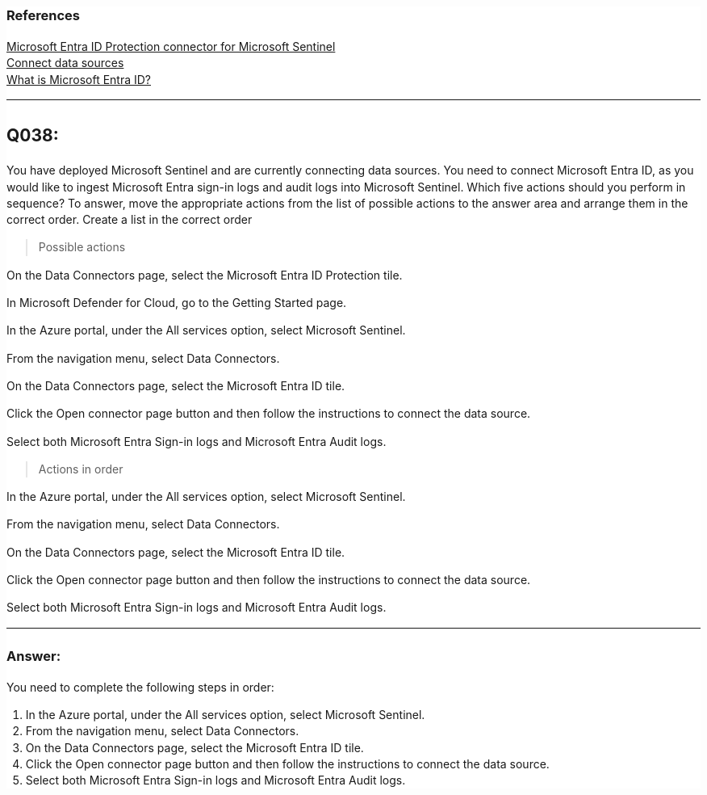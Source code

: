 
### References

[Microsoft Entra ID Protection connector for Microsoft Sentinel](https://learn.microsoft.com/en-us/azure/sentinel/data-connectors/microsoft-entra-id-protection)  
[Connect data sources](https://learn.microsoft.com/en-us/training/modules/create-manage-azure-sentinel-workspaces/)  
[What is Microsoft Entra ID?](https://learn.microsoft.com/en-us/entra/fundamentals/whatis)  

---

## Q038:

You have deployed Microsoft Sentinel and are currently connecting data sources.
You need to connect Microsoft Entra ID, as you would like to ingest Microsoft Entra sign-in logs and audit logs into Microsoft Sentinel.
Which five actions should you perform in sequence? To answer, move the appropriate actions from the list of possible actions to the answer area and arrange them in the correct order.
Create a list in the correct order

> Possible actions

On the Data Connectors page, select the Microsoft Entra ID Protection tile.

In Microsoft Defender for Cloud, go to the Getting Started page.

In the Azure portal, under the All services option, select Microsoft Sentinel.

From the navigation menu, select Data Connectors.

On the Data Connectors page, select the Microsoft Entra ID tile.

Click the Open connector page button and then follow the instructions to connect the data source.

Select both Microsoft Entra Sign-in logs and Microsoft Entra Audit logs.

> Actions in order

In the Azure portal, under the All services option, select Microsoft Sentinel.

From the navigation menu, select Data Connectors.

On the Data Connectors page, select the Microsoft Entra ID tile.

Click the Open connector page button and then follow the instructions to connect the data source.

Select both Microsoft Entra Sign-in logs and Microsoft Entra Audit logs.

---

### Answer:

You need to complete the following steps in order:

1. In the Azure portal, under the All services option, select Microsoft Sentinel.
2. From the navigation menu, select Data Connectors.
3. On the Data Connectors page, select the Microsoft Entra ID tile.
4. Click the Open connector page button and then follow the instructions to connect the data source.
5. Select both Microsoft Entra Sign-in logs and Microsoft Entra Audit logs.
